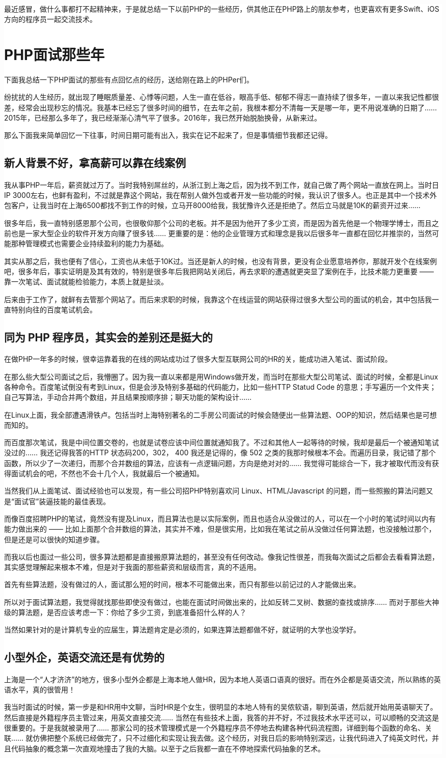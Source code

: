 最近感冒，做什么事都打不起精神来，于是就总结一下以前PHP的一些经历，供其他正在PHP路上的朋友参考，也更喜欢有更多Swift、iOS方向的程序员一起交流技术。

# PHP面试那些年

下面我总结一下PHP面试的那些有点回忆点的经历，送给刚在路上的PHPer们。

纷扰扰的人生经历，就出现了睡眠质量差、心悸等问题，人生一直在低谷，眼高手低、郁郁不得志一直持续了很多年，一直以来我记性都很差，经常会出现秒忘的情况。我基本已经忘了很多时间的细节，在去年之前，我根本都分不清每一天是哪一年，更不用说准确的日期了…… 2015年，已经那么多年了，我已经渐渐心清气平了很多。2016年，我已然开始脱胎换骨，从新来过。

那么下面我来简单回忆一下往事，时间日期可能有出入，我实在记不起来了，但是事情细节我都还记得。

## 新人背景不好，拿高薪可以靠在线案例

我从事PHP一年后，薪资就过万了。当时我特别屌丝的，从浙江到上海之后，因为找不到工作，就自己做了两个网站一直放在网上。当时日IP 3000左右，也鲜有盈利，不过就是靠这个网站，我在帮别人做外包或者开发一些功能的时候，我认识了很多人。也正是其中一个技术外包客户，让我当时在上海6500都找不到工作的时候，立马开8000给我，我犹豫许久还是拒绝了。然后立马就是10K的薪资开过来……

很多年后，我一直特别感恩那个公司，也很敬仰那个公司的老板。并不是因为他开了多少工资，而是因为首先他是一个物理学博士，而且之前也是一家大型企业的软件开发方向赚了很多钱…… 更重要的是：他的企业管理方式和理念是我以后很多年一直都在回忆并推崇的，当然可能那种管理模式也需要企业持续盈利的能力为基础。

其实从那之后，我也便有了信心，工资也从未低于10K过。当还是新人的时候，也没有背景，更没有企业愿意培养你，那就开发个在线案例吧，很多年后，事实证明是及其有效的，特别是很多年后我把网站关闭后，再去求职的遭遇就更突显了案例在手，比技术能力更重要 —— 靠一次笔试、面试就能检验能力，本质上就是扯淡。

后来由于工作了，就鲜有去管那个网站了。而后来求职的时候，我靠这个在线运营的网站获得过很多大型公司的面试的机会，其中包括我一直特别向往的百度笔试机会。

## 同为 PHP 程序员，其实会的差别还是挺大的

在做PHP一年多的时候，很幸运靠着我的在线的网站成功过了很多大型互联网公司的HR的关，能成功进入笔试、面试阶段。

在那么些大型公司面试之后，我懵圈了。因为我一直以来都是用Windows做开发，而当时在那些大型公司笔试、面试的时候，全都是Linux各种命令。百度笔试倒没有考到Linux，但是会涉及特别多基础的代码能力，比如一些HTTP Statud Code 的意思；手写遍历一个文件夹；自己写算法，手动合并两个数组，并且结果按顺序排；聊天功能的架构设计……

在Linux上面，我全部遭遇滑铁卢。包括当时上海特别著名的二手房公司面试的时候会随便出一些算法题、OOP的知识，然后结果也是可想而知的。

而百度那次笔试，我是中间位置交卷的，也就是试卷应该中间位置就通知我了。不过和其他人一起等待的时候，我却是最后一个被通知笔试没过的…… 我还记得我答的HTTP 状态码200，302， 400 我还是记得的，像 502 之类的我那时候根本不会。而遍历目录，我记错了那个函数，所以少了一次递归，而那个合并数组的算法，应该有一点逻辑问题，方向是绝对对的…… 我觉得可能综合一下，我才被取代而没有获得面试机会的吧，不然也不会十几个人，我就最后一个被通知。

当然我们从上面笔试、面试经验也可以发现，有一些公司招PHP特别喜欢问 Linux、HTML/Javascript 的问题，而一些照搬的算法问题又是“面试官”装逼技能的最佳表现。

而像百度招聘PHP的笔试，竟然没有提及Linux，而且算法也是以实际案例，而且也适合从没做过的人，可以在一个小时的笔试时间以内有能力做出来的 —— 比如上面那个合并数组的算法，其实并不难，但是很实用，比如我在笔试之前从没做过任何算法题，也没接触过那个，但是还是可以很快的知道步骤。

而我以后也面过一些公司，很多算法题都是直接搬原算法题的，甚至没有任何改动。像我记性很差，而我每次面试之后都会去看看算法题，其实感觉理解起来根本不难，但是对于我面的那些薪资和层级而言，真的不适用。

首先有些算法题，没有做过的人，面试那么短的时间，根本不可能做出来，而只有那些以前记过的人才能做出来。

所以对于面试算法题，我觉得就找那些即使没有做过，也能在面试时间做出来的，比如反转二叉树、数据的查找或排序…… 而对于那些大神级的算法题，是否应该考虑一下：你给了多少工资，到底准备招什么样的人？

当然如果针对的是计算机专业的应届生，算法题肯定是必须的，如果连算法题都做不好，就证明的大学也没学好。

## 小型外企，英语交流还是有优势的

上海是一个“人才济济”的地方，很多小型外企都是上海本地人做HR，因为本地人英语口语真的很好。而在外企都是英语交流，所以熟练的英语水平，真的很管用！

我当时面试的时候，第一步是和HR用中文聊，当时HR是个女生，很明显的本地人特有的吴侬软语，聊到英语，然后就开始用英语聊天了。然后直接是外籍程序员主管过来，用英文直接交流…… 当然在有些技术上面，我答的并不好，不过我技术水平还可以，可以顺畅的交流这是很重要的。于是我就被录用了…… 那家公司的技术管理模式是一个外籍程序员不停地去构建各种代码流程图，详细到每个函数的命名、关联…… 就仿佛把整个系统已经做完了，只不过细化和实现让我去做。这个经历，对我日后的影响特别深远，让我代码进入了纯英文时代，并且代码抽象的概念第一次直观地撞击了我的大脑。以至于之后我都一直在不停地探索代码抽象的艺术。 

